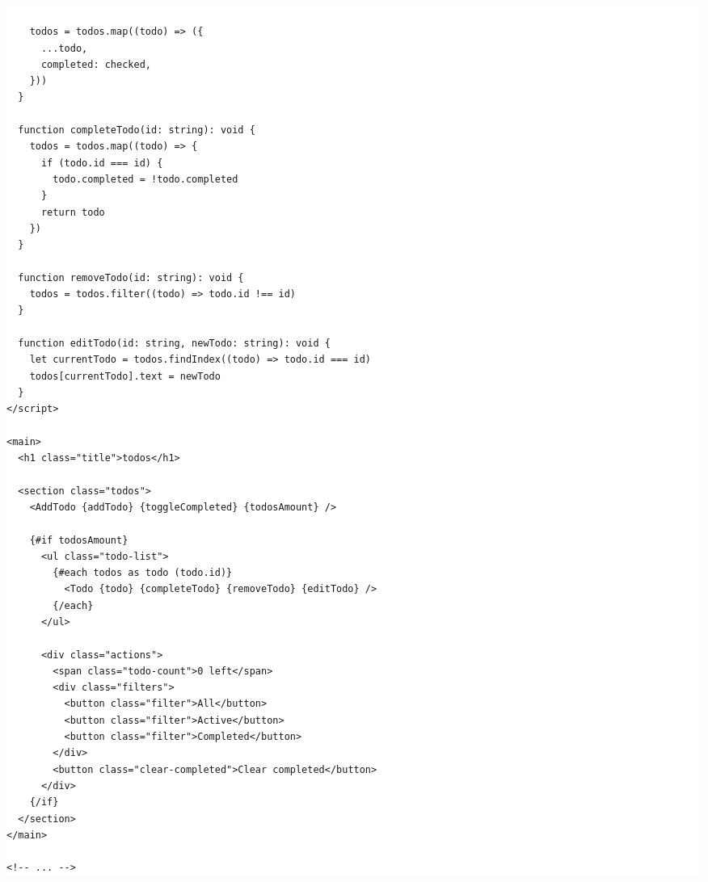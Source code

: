 ```html:src/components/Todos.svelte {54-57,69} showLineNumbers

    todos = todos.map((todo) => ({
      ...todo,
      completed: checked,
    }))
  }

  function completeTodo(id: string): void {
    todos = todos.map((todo) => {
      if (todo.id === id) {
        todo.completed = !todo.completed
      }
      return todo
    })
  }

  function removeTodo(id: string): void {
    todos = todos.filter((todo) => todo.id !== id)
  }

  function editTodo(id: string, newTodo: string): void {
    let currentTodo = todos.findIndex((todo) => todo.id === id)
    todos[currentTodo].text = newTodo
  }
</script>

<main>
  <h1 class="title">todos</h1>

  <section class="todos">
    <AddTodo {addTodo} {toggleCompleted} {todosAmount} />

    {#if todosAmount}
      <ul class="todo-list">
        {#each todos as todo (todo.id)}
          <Todo {todo} {completeTodo} {removeTodo} {editTodo} />
        {/each}
      </ul>

      <div class="actions">
        <span class="todo-count">0 left</span>
        <div class="filters">
          <button class="filter">All</button>
          <button class="filter">Active</button>
          <button class="filter">Completed</button>
        </div>
        <button class="clear-completed">Clear completed</button>
      </div>
    {/if}
  </section>
</main>

<!-- ... -->
```
